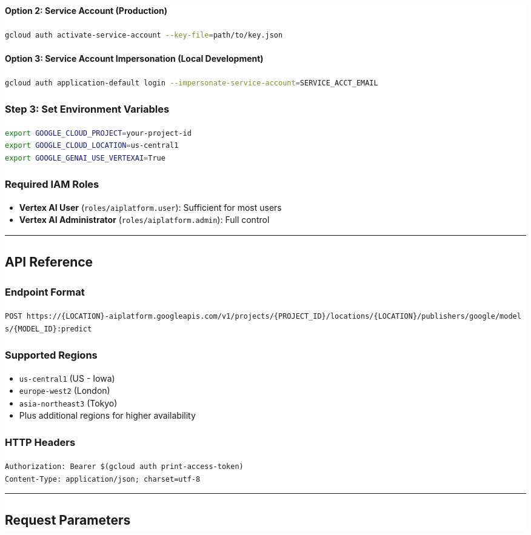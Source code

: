#### Option 2: Service Account (Production)
```bash
gcloud auth activate-service-account --key-file=path/to/key.json
```

#### Option 3: Service Account Impersonation (Local Development)
```bash
gcloud auth application-default login --impersonate-service-account=SERVICE_ACCT_EMAIL
```

### Step 3: Set Environment Variables

```bash
export GOOGLE_CLOUD_PROJECT=your-project-id
export GOOGLE_CLOUD_LOCATION=us-central1
export GOOGLE_GENAI_USE_VERTEXAI=True
```

### Required IAM Roles

- **Vertex AI User** (`roles/aiplatform.user`): Sufficient for most users
- **Vertex AI Administrator** (`roles/aiplatform.admin`): Full control

---

## API Reference

### Endpoint Format

```
POST https://{LOCATION}-aiplatform.googleapis.com/v1/projects/{PROJECT_ID}/locations/{LOCATION}/publishers/google/models/{MODEL_ID}:predict
```

### Supported Regions

- `us-central1` (US - Iowa)
- `europe-west2` (London)
- `asia-northeast3` (Tokyo)
- Plus additional regions for higher availability

### HTTP Headers

```
Authorization: Bearer $(gcloud auth print-access-token)
Content-Type: application/json; charset=utf-8
```

---

## Request Parameters
